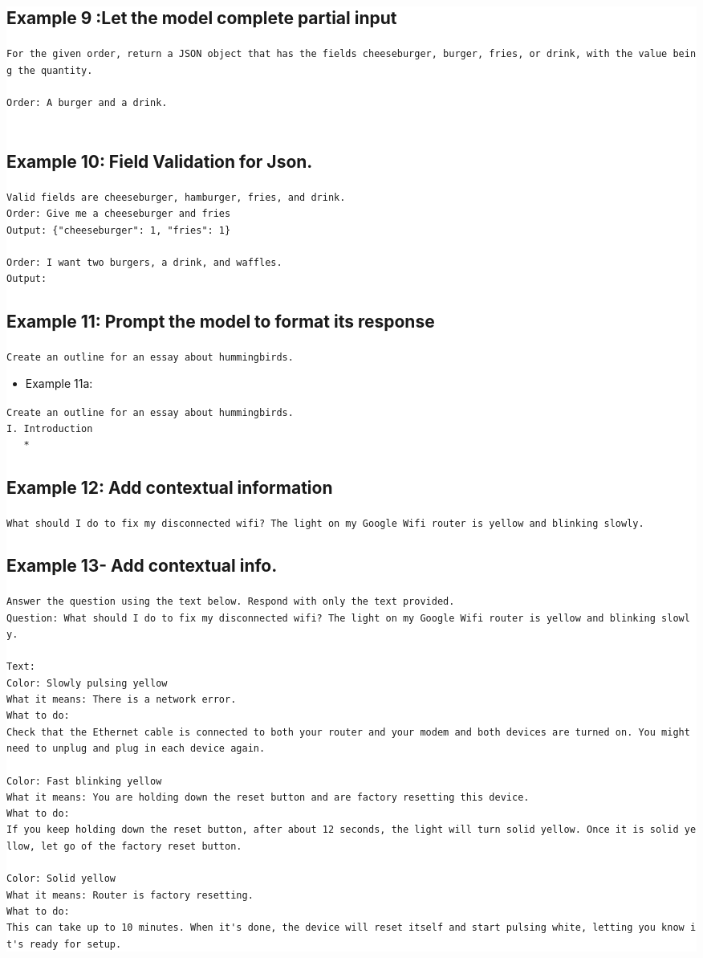 ## Example 9 :Let the model complete partial input

```
For the given order, return a JSON object that has the fields cheeseburger, burger, fries, or drink, with the value being the quantity.

Order: A burger and a drink.
  
```

## Example 10: Field Validation for Json.

```
Valid fields are cheeseburger, hamburger, fries, and drink.
Order: Give me a cheeseburger and fries
Output: {"cheeseburger": 1, "fries": 1}

Order: I want two burgers, a drink, and waffles.
Output:
```

## Example 11: Prompt the model to format its response
```
Create an outline for an essay about hummingbirds.
```

- Example 11a:
```
Create an outline for an essay about hummingbirds.
I. Introduction
   *
```

## Example 12: Add contextual information
```
What should I do to fix my disconnected wifi? The light on my Google Wifi router is yellow and blinking slowly.
```

## Example 13- Add contextual info.
```
Answer the question using the text below. Respond with only the text provided.
Question: What should I do to fix my disconnected wifi? The light on my Google Wifi router is yellow and blinking slowly.

Text:
Color: Slowly pulsing yellow
What it means: There is a network error.
What to do:
Check that the Ethernet cable is connected to both your router and your modem and both devices are turned on. You might need to unplug and plug in each device again.

Color: Fast blinking yellow
What it means: You are holding down the reset button and are factory resetting this device.
What to do:
If you keep holding down the reset button, after about 12 seconds, the light will turn solid yellow. Once it is solid yellow, let go of the factory reset button.

Color: Solid yellow
What it means: Router is factory resetting.
What to do:
This can take up to 10 minutes. When it's done, the device will reset itself and start pulsing white, letting you know it's ready for setup.
```
